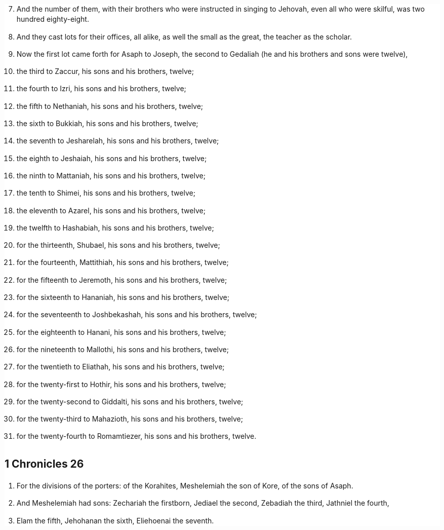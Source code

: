 7. And the number of them, with their brothers who were instructed in singing to Jehovah, even all who were skilful, was two hundred eighty-eight.

8. And they cast lots for their offices, all alike, as well the small as the great, the teacher as the scholar.

9. Now the first lot came forth for Asaph to Joseph, the second to Gedaliah (he and his brothers and sons were twelve),

10. the third to Zaccur, his sons and his brothers, twelve;

11. the fourth to Izri, his sons and his brothers, twelve;

12. the fifth to Nethaniah, his sons and his brothers, twelve;

13. the sixth to Bukkiah, his sons and his brothers, twelve;

14. the seventh to Jesharelah, his sons and his brothers, twelve;

15. the eighth to Jeshaiah, his sons and his brothers, twelve;

16. the ninth to Mattaniah, his sons and his brothers, twelve;

17. the tenth to Shimei, his sons and his brothers, twelve;

18. the eleventh to Azarel, his sons and his brothers, twelve;

19. the twelfth to Hashabiah, his sons and his brothers, twelve;

20. for the thirteenth, Shubael, his sons and his brothers, twelve;

21. for the fourteenth, Mattithiah, his sons and his brothers, twelve;

22. for the fifteenth to Jeremoth, his sons and his brothers, twelve;

23. for the sixteenth to Hananiah, his sons and his brothers, twelve;

24. for the seventeenth to Joshbekashah, his sons and his brothers, twelve;

25. for the eighteenth to Hanani, his sons and his brothers, twelve;

26. for the nineteenth to Mallothi, his sons and his brothers, twelve;

27. for the twentieth to Eliathah, his sons and his brothers, twelve;

28. for the twenty-first to Hothir, his sons and his brothers, twelve;

29. for the twenty-second to Giddalti, his sons and his brothers, twelve;

30. for the twenty-third to Mahazioth, his sons and his brothers, twelve;

31. for the twenty-fourth to Romamtiezer, his sons and his brothers, twelve.

## 1 Chronicles 26

1. For the divisions of the porters: of the Korahites, Meshelemiah the son of Kore, of the sons of Asaph.

2. And Meshelemiah had sons: Zechariah the firstborn, Jediael the second, Zebadiah the third, Jathniel the fourth,

3. Elam the fifth, Jehohanan the sixth, Eliehoenai the seventh.
